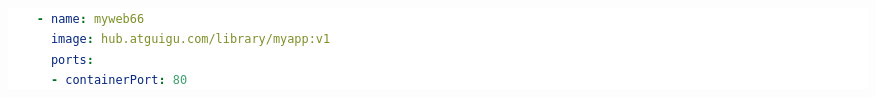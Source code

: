 ```yml
    - name: myweb66
      image: hub.atguigu.com/library/myapp:v1
      ports:
      - containerPort: 80
```
